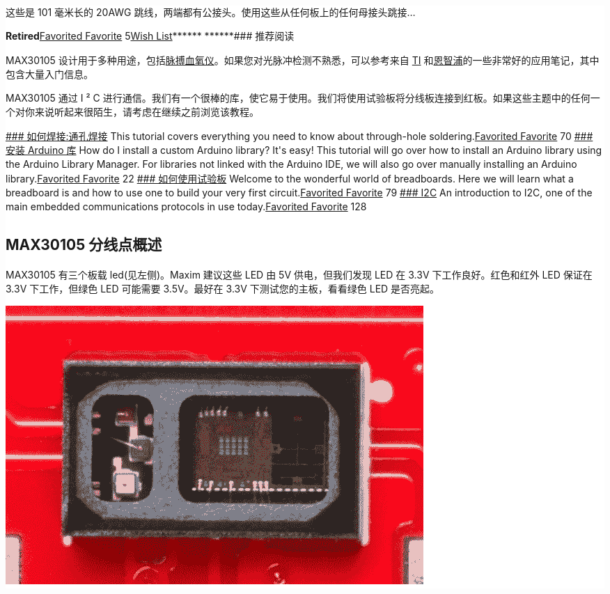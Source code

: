 这些是 101 毫米长的 20AWG 跳线，两端都有公接头。使用这些从任何板上的任何母接头跳接…

**Retired**[Favorited Favorite](# "Add to favorites") 5[Wish List](# "Add to wish list")****** ******### 推荐阅读

MAX30105 设计用于多种用途，包括[脉搏血氧仪](https://en.wikipedia.org/wiki/Pulse_oximetry)。如果您对光脉冲检测不熟悉，可以参考来自 [TI](http://www.ti.com/lit/an/slaa655/slaa655.pdf) 和[恩智浦](http://www.nxp.com/files/32bit/doc/app_note/AN4327.pdf)的一些非常好的应用笔记，其中包含大量入门信息。

MAX30105 通过 I ² C 进行通信。我们有一个很棒的库，使它易于使用。我们将使用试验板将分线板连接到红板。如果这些主题中的任何一个对你来说听起来很陌生，请考虑在继续之前浏览该教程。

[](https://learn.sparkfun.com/tutorials/how-to-solder-through-hole-soldering) [### 如何焊接:通孔焊接](https://learn.sparkfun.com/tutorials/how-to-solder-through-hole-soldering) This tutorial covers everything you need to know about through-hole soldering.[Favorited Favorite](# "Add to favorites") 70[](https://learn.sparkfun.com/tutorials/installing-an-arduino-library) [### 安装 Arduino 库](https://learn.sparkfun.com/tutorials/installing-an-arduino-library) How do I install a custom Arduino library? It's easy! This tutorial will go over how to install an Arduino library using the Arduino Library Manager. For libraries not linked with the Arduino IDE, we will also go over manually installing an Arduino library.[Favorited Favorite](# "Add to favorites") 22[](https://learn.sparkfun.com/tutorials/how-to-use-a-breadboard) [### 如何使用试验板](https://learn.sparkfun.com/tutorials/how-to-use-a-breadboard) Welcome to the wonderful world of breadboards. Here we will learn what a breadboard is and how to use one to build your very first circuit.[Favorited Favorite](# "Add to favorites") 79[](https://learn.sparkfun.com/tutorials/i2c) [### I2C](https://learn.sparkfun.com/tutorials/i2c) An introduction to I2C, one of the main embedded communications protocols in use today.[Favorited Favorite](# "Add to favorites") 128

## MAX30105 分线点概述

MAX30105 有三个板载 led(见左侧)。Maxim 建议这些 LED 由 5V 供电，但我们发现 LED 在 3.3V 下工作良好。红色和红外 LED 保证在 3.3V 下工作，但绿色 LED 可能需要 3.5V。最好在 3.3V 下测试您的主板，看看绿色 LED 是否亮起。

[![Close up view of MAX30105](img/754053b8993524fb4adf31b544f2985e.png)](https://cdn.sparkfun.com/assets/learn_tutorials/5/7/7/MAX30105_Close_up.jpg)
